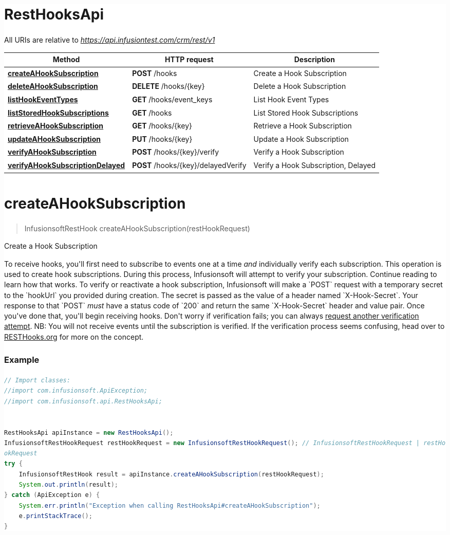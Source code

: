 # RestHooksApi

All URIs are relative to *https://api.infusiontest.com/crm/rest/v1*

Method | HTTP request | Description
------------- | ------------- | -------------
[**createAHookSubscription**](RestHooksApi.md#createAHookSubscription) | **POST** /hooks | Create a Hook Subscription
[**deleteAHookSubscription**](RestHooksApi.md#deleteAHookSubscription) | **DELETE** /hooks/{key} | Delete a Hook Subscription
[**listHookEventTypes**](RestHooksApi.md#listHookEventTypes) | **GET** /hooks/event_keys | List Hook Event Types
[**listStoredHookSubscriptions**](RestHooksApi.md#listStoredHookSubscriptions) | **GET** /hooks | List Stored Hook Subscriptions
[**retrieveAHookSubscription**](RestHooksApi.md#retrieveAHookSubscription) | **GET** /hooks/{key} | Retrieve a Hook Subscription
[**updateAHookSubscription**](RestHooksApi.md#updateAHookSubscription) | **PUT** /hooks/{key} | Update a Hook Subscription
[**verifyAHookSubscription**](RestHooksApi.md#verifyAHookSubscription) | **POST** /hooks/{key}/verify | Verify a Hook Subscription
[**verifyAHookSubscriptionDelayed**](RestHooksApi.md#verifyAHookSubscriptionDelayed) | **POST** /hooks/{key}/delayedVerify | Verify a Hook Subscription, Delayed


<a name="createAHookSubscription"></a>
# **createAHookSubscription**
> InfusionsoftRestHook createAHookSubscription(restHookRequest)

Create a Hook Subscription

To receive hooks, you&#39;ll first need to subscribe to events one at a time *and* individually verify each subscription.  This operation is used to create hook subscriptions. During this process, Infusionsoft will attempt to verify your subscription. Continue reading to learn how that works.  To verify or reactivate a hook subscription, Infusionsoft will make a &#x60;POST&#x60; request with a temporary secret to the &#x60;hookUrl&#x60; you provided during creation. The secret is passed as the value of a header named &#x60;X-Hook-Secret&#x60;. Your response to that &#x60;POST&#x60; *must* have a status code of &#x60;200&#x60; and return the same &#x60;X-Hook-Secret&#x60; header and value pair. Once you&#39;ve done that, you&#39;ll begin receiving hooks. Don&#39;t worry if verification fails; you can always [request another verification attempt](#!/REST_Hooks/verify_a_hook_subscription).  NB: You will not receive events until the subscription is verified.  If the verification process seems confusing, head over to [RESTHooks.org](http://resthooks.org/docs/security/) for more on the concept.

### Example
```java
// Import classes:
//import com.infusionsoft.ApiException;
//import com.infusionsoft.api.RestHooksApi;


RestHooksApi apiInstance = new RestHooksApi();
InfusionsoftRestHookRequest restHookRequest = new InfusionsoftRestHookRequest(); // InfusionsoftRestHookRequest | restHookRequest
try {
    InfusionsoftRestHook result = apiInstance.createAHookSubscription(restHookRequest);
    System.out.println(result);
} catch (ApiException e) {
    System.err.println("Exception when calling RestHooksApi#createAHookSubscription");
    e.printStackTrace();
}
```
